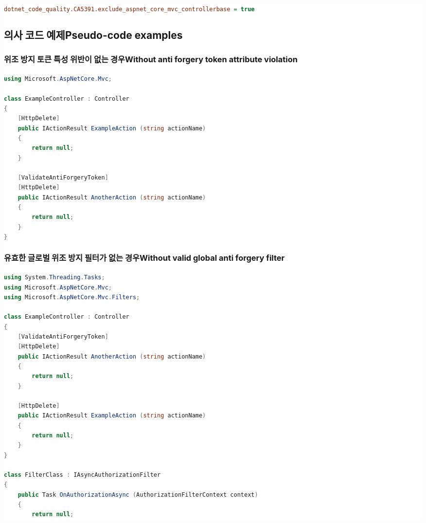 ```ini
dotnet_code_quality.CA5391.exclude_aspnet_core_mvc_controllerbase = true
```

## <a name="pseudo-code-examples"></a><span data-ttu-id="85fc4-129">의사 코드 예제</span><span class="sxs-lookup"><span data-stu-id="85fc4-129">Pseudo-code examples</span></span>

### <a name="without-anti-forgery-token-attribute-violation"></a><span data-ttu-id="85fc4-130">위조 방지 토큰 특성 위반이 없는 경우</span><span class="sxs-lookup"><span data-stu-id="85fc4-130">Without anti forgery token attribute violation</span></span>

```csharp
using Microsoft.AspNetCore.Mvc;

class ExampleController : Controller
{
    [HttpDelete]
    public IActionResult ExampleAction (string actionName)
    {
        return null;
    }

    [ValidateAntiForgeryToken]
    [HttpDelete]
    public IActionResult AnotherAction (string actionName)
    {
        return null;
    }
}
```

### <a name="without-valid-global-anti-forgery-filter"></a><span data-ttu-id="85fc4-131">유효한 글로벌 위조 방지 필터가 없는 경우</span><span class="sxs-lookup"><span data-stu-id="85fc4-131">Without valid global anti forgery filter</span></span>

```csharp
using System.Threading.Tasks;
using Microsoft.AspNetCore.Mvc;
using Microsoft.AspNetCore.Mvc.Filters;

class ExampleController : Controller
{
    [ValidateAntiForgeryToken]
    [HttpDelete]
    public IActionResult AnotherAction (string actionName)
    {
        return null;
    }

    [HttpDelete]
    public IActionResult ExampleAction (string actionName)
    {
        return null;
    }
}

class FilterClass : IAsyncAuthorizationFilter
{
    public Task OnAuthorizationAsync (AuthorizationFilterContext context)
    {
        return null;
```